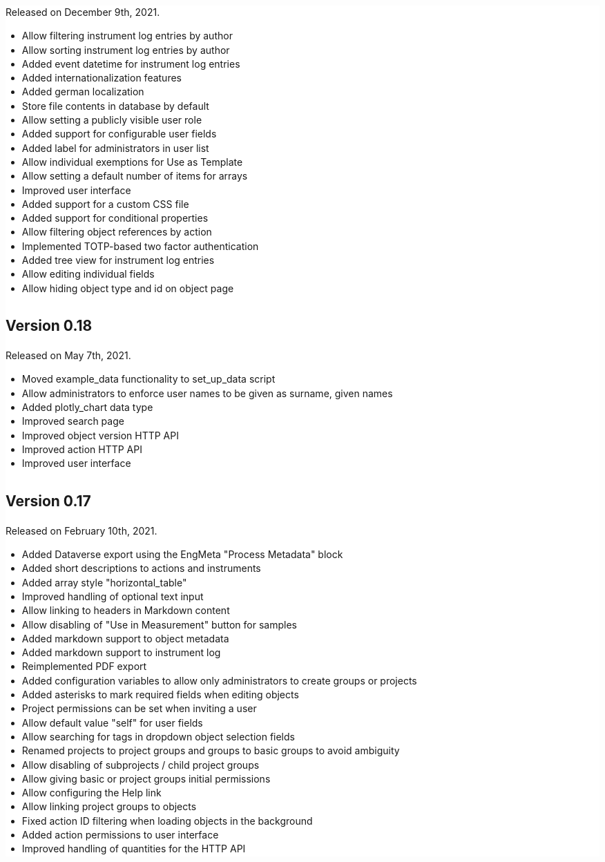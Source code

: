 Released on December 9th, 2021.

- Allow filtering instrument log entries by author
- Allow sorting instrument log entries by author
- Added event datetime for instrument log entries
- Added internationalization features
- Added german localization
- Store file contents in database by default
- Allow setting a publicly visible user role
- Added support for configurable user fields
- Added label for administrators in user list
- Allow individual exemptions for Use as Template
- Allow setting a default number of items for arrays
- Improved user interface
- Added support for a custom CSS file
- Added support for conditional properties
- Allow filtering object references by action
- Implemented TOTP-based two factor authentication
- Added tree view for instrument log entries
- Allow editing individual fields
- Allow hiding object type and id on object page

Version 0.18
------------

Released on May 7th, 2021.

- Moved example_data functionality to set_up_data script
- Allow administrators to enforce user names to be given as surname, given names
- Added plotly_chart data type
- Improved search page
- Improved object version HTTP API
- Improved action HTTP API
- Improved user interface

Version 0.17
------------

Released on February 10th, 2021.

- Added Dataverse export using the EngMeta "Process Metadata" block
- Added short descriptions to actions and instruments
- Added array style "horizontal_table"
- Improved handling of optional text input
- Allow linking to headers in Markdown content
- Allow disabling of "Use in Measurement" button for samples
- Added markdown support to object metadata
- Added markdown support to instrument log
- Reimplemented PDF export
- Added configuration variables to allow only administrators to create groups or projects
- Added asterisks to mark required fields when editing objects
- Project permissions can be set when inviting a user
- Allow default value "self" for user fields
- Allow searching for tags in dropdown object selection fields
- Renamed projects to project groups and groups to basic groups to avoid ambiguity
- Allow disabling of subprojects / child project groups
- Allow giving basic or project groups initial permissions
- Allow configuring the Help link
- Allow linking project groups to objects
- Fixed action ID filtering when loading objects in the background
- Added action permissions to user interface
- Improved handling of quantities for the HTTP API
